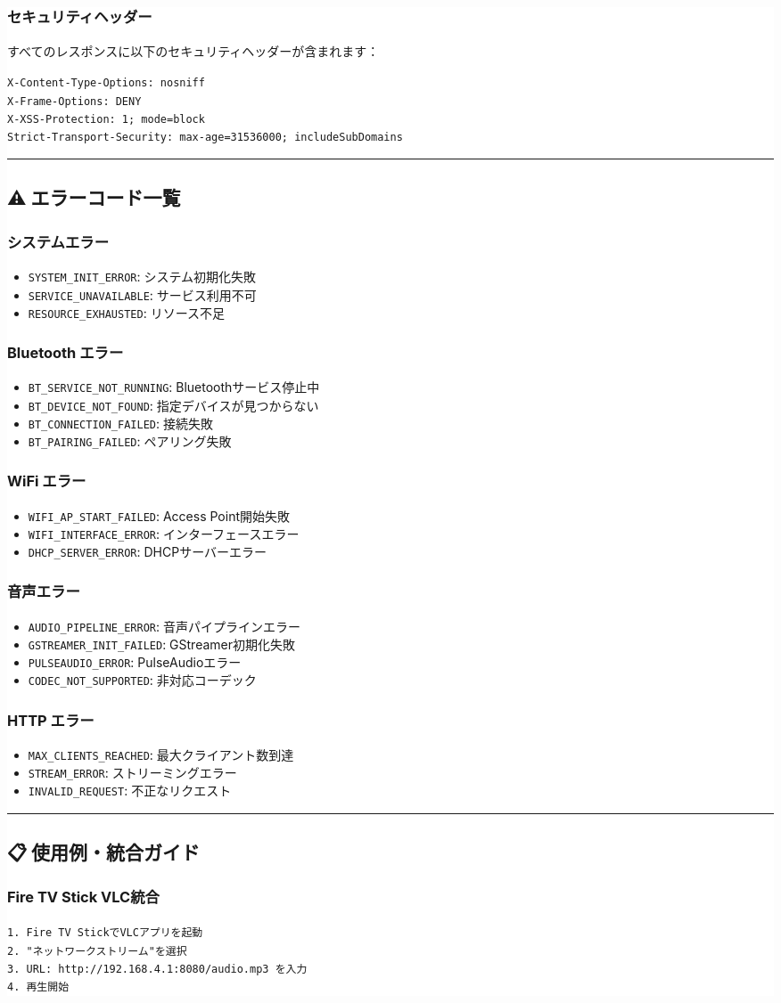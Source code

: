 ### セキュリティヘッダー
すべてのレスポンスに以下のセキュリティヘッダーが含まれます：

```
X-Content-Type-Options: nosniff
X-Frame-Options: DENY
X-XSS-Protection: 1; mode=block
Strict-Transport-Security: max-age=31536000; includeSubDomains
```

---

## ⚠️ エラーコード一覧

### システムエラー
- `SYSTEM_INIT_ERROR`: システム初期化失敗
- `SERVICE_UNAVAILABLE`: サービス利用不可
- `RESOURCE_EXHAUSTED`: リソース不足

### Bluetooth エラー
- `BT_SERVICE_NOT_RUNNING`: Bluetoothサービス停止中
- `BT_DEVICE_NOT_FOUND`: 指定デバイスが見つからない
- `BT_CONNECTION_FAILED`: 接続失敗
- `BT_PAIRING_FAILED`: ペアリング失敗

### WiFi エラー
- `WIFI_AP_START_FAILED`: Access Point開始失敗
- `WIFI_INTERFACE_ERROR`: インターフェースエラー
- `DHCP_SERVER_ERROR`: DHCPサーバーエラー

### 音声エラー
- `AUDIO_PIPELINE_ERROR`: 音声パイプラインエラー
- `GSTREAMER_INIT_FAILED`: GStreamer初期化失敗
- `PULSEAUDIO_ERROR`: PulseAudioエラー
- `CODEC_NOT_SUPPORTED`: 非対応コーデック

### HTTP エラー
- `MAX_CLIENTS_REACHED`: 最大クライアント数到達
- `STREAM_ERROR`: ストリーミングエラー
- `INVALID_REQUEST`: 不正なリクエスト

---

## 📋 使用例・統合ガイド

### Fire TV Stick VLC統合
```
1. Fire TV StickでVLCアプリを起動
2. "ネットワークストリーム"を選択
3. URL: http://192.168.4.1:8080/audio.mp3 を入力
4. 再生開始
```
